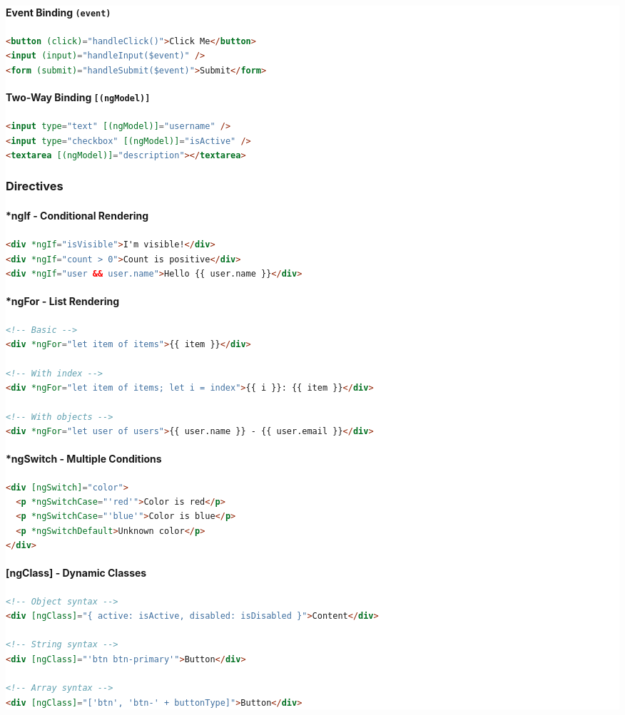 #### Event Binding `(event)`

```html
<button (click)="handleClick()">Click Me</button>
<input (input)="handleInput($event)" />
<form (submit)="handleSubmit($event)">Submit</form>
```

#### Two-Way Binding `[(ngModel)]`

```html
<input type="text" [(ngModel)]="username" />
<input type="checkbox" [(ngModel)]="isActive" />
<textarea [(ngModel)]="description"></textarea>
```

### Directives

#### \*ngIf - Conditional Rendering

```html
<div *ngIf="isVisible">I'm visible!</div>
<div *ngIf="count > 0">Count is positive</div>
<div *ngIf="user && user.name">Hello {{ user.name }}</div>
```

#### \*ngFor - List Rendering

```html
<!-- Basic -->
<div *ngFor="let item of items">{{ item }}</div>

<!-- With index -->
<div *ngFor="let item of items; let i = index">{{ i }}: {{ item }}</div>

<!-- With objects -->
<div *ngFor="let user of users">{{ user.name }} - {{ user.email }}</div>
```

#### \*ngSwitch - Multiple Conditions

```html
<div [ngSwitch]="color">
  <p *ngSwitchCase="'red'">Color is red</p>
  <p *ngSwitchCase="'blue'">Color is blue</p>
  <p *ngSwitchDefault>Unknown color</p>
</div>
```

#### [ngClass] - Dynamic Classes

```html
<!-- Object syntax -->
<div [ngClass]="{ active: isActive, disabled: isDisabled }">Content</div>

<!-- String syntax -->
<div [ngClass]="'btn btn-primary'">Button</div>

<!-- Array syntax -->
<div [ngClass]="['btn', 'btn-' + buttonType]">Button</div>
```
